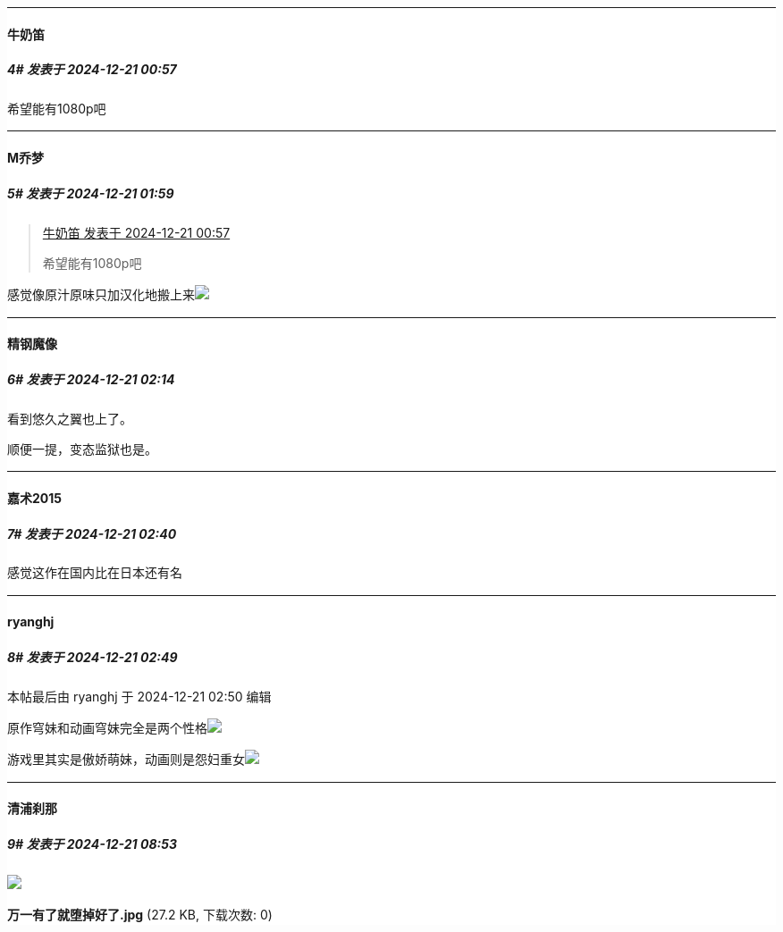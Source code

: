 *****

####  牛奶笛  
##### 4#       发表于 2024-12-21 00:57

希望能有1080p吧

*****

####  M乔梦  
##### 5#       发表于 2024-12-21 01:59

<blockquote><a href="httphttps://bbs.saraba1st.com/2b/forum.php?mod=redirect&amp;goto=findpost&amp;pid=66976540&amp;ptid=2212328" target="_blank">牛奶笛 发表于 2024-12-21 00:57</a>

希望能有1080p吧</blockquote>
感觉像原汁原味只加汉化地搬上来<img src="https://static.saraba1st.com/image/smiley/face2017/026.png" referrerpolicy="no-referrer">

*****

####  精钢魔像  
##### 6#       发表于 2024-12-21 02:14

看到悠久之翼也上了。

顺便一提，变态监狱也是。

*****

####  嘉术2015  
##### 7#       发表于 2024-12-21 02:40

感觉这作在国内比在日本还有名

*****

####  ryanghj  
##### 8#       发表于 2024-12-21 02:49

 本帖最后由 ryanghj 于 2024-12-21 02:50 编辑 

原作穹妹和动画穹妹完全是两个性格<img src="https://static.saraba1st.com/image/smiley/face2017/009.gif" referrerpolicy="no-referrer">

游戏里其实是傲娇萌妹，动画则是怨妇重女<img src="https://static.saraba1st.com/image/smiley/face2017/035.png" referrerpolicy="no-referrer">

*****

####  清浦刹那  
##### 9#       发表于 2024-12-21 08:53

<img src="https://img.saraba1st.com/forum/202412/21/085157wcjjhvqbzhivvxl2.jpg" referrerpolicy="no-referrer">

<strong>万一有了就堕掉好了.jpg</strong> (27.2 KB, 下载次数: 0)
